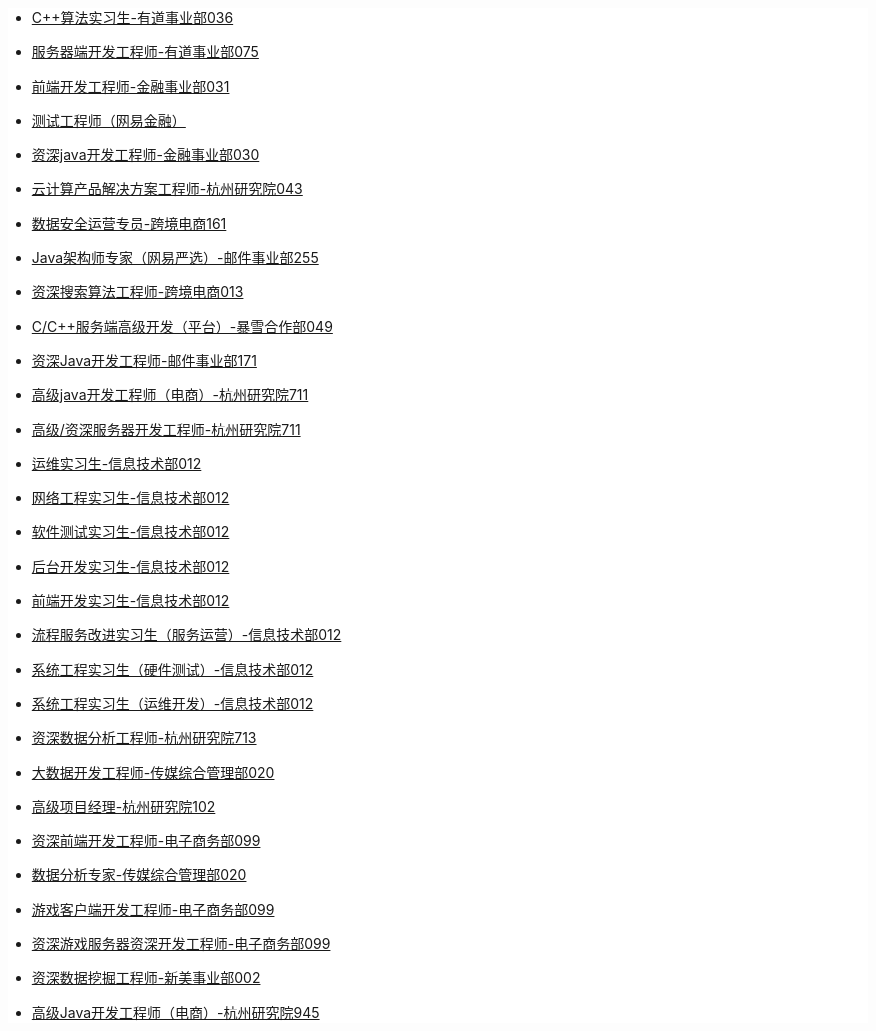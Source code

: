 - [C++算法实习生-有道事业部036](http://bole.netease.com/position/h5/detail.do?id=7376&rcode=D1O21582aT)

- [服务器端开发工程师-有道事业部075](http://bole.netease.com/position/h5/detail.do?id=5935&rcode=D1O21582aT)

- [前端开发工程师-金融事业部031](http://bole.netease.com/position/h5/detail.do?id=1285&rcode=D1O21582aT)

- [测试工程师（网易金融）](http://bole.netease.com/position/h5/detail.do?id=498&rcode=D1O21582aT)

- [资深java开发工程师-金融事业部030](http://bole.netease.com/position/h5/detail.do?id=1452&rcode=D1O21582aT)

- [云计算产品解决方案工程师-杭州研究院043](http://bole.netease.com/position/h5/detail.do?id=3098&rcode=D1O21582aT)

- [数据安全运营专员-跨境电商161](http://bole.netease.com/position/h5/detail.do?id=6976&rcode=D1O21582aT)

- [Java架构师专家（网易严选）-邮件事业部255](http://bole.netease.com/position/h5/detail.do?id=7164&rcode=D1O21582aT)

- [资深搜索算法工程师-跨境电商013](http://bole.netease.com/position/h5/detail.do?id=5252&rcode=D1O21582aT)

- [C/C++服务端高级开发（平台）-暴雪合作部049](http://bole.netease.com/position/h5/detail.do?id=5068&rcode=D1O21582aT)

- [资深Java开发工程师-邮件事业部171](http://bole.netease.com/position/h5/detail.do?id=6367&rcode=D1O21582aT)

- [高级java开发工程师（电商）-杭州研究院711](http://bole.netease.com/position/h5/detail.do?id=7279&rcode=D1O21582aT)

- [高级/资深服务器开发工程师-杭州研究院711](http://bole.netease.com/position/h5/detail.do?id=3647&rcode=D1O21582aT)

- [运维实习生-信息技术部012](http://bole.netease.com/position/h5/detail.do?id=7273&rcode=D1O21582aT)

- [网络工程实习生-信息技术部012](http://bole.netease.com/position/h5/detail.do?id=7272&rcode=D1O21582aT)

- [软件测试实习生-信息技术部012](http://bole.netease.com/position/h5/detail.do?id=7271&rcode=D1O21582aT)

- [后台开发实习生-信息技术部012](http://bole.netease.com/position/h5/detail.do?id=7270&rcode=D1O21582aT)

- [前端开发实习生-信息技术部012](http://bole.netease.com/position/h5/detail.do?id=7269&rcode=D1O21582aT)

- [流程服务改进实习生（服务运营）-信息技术部012](http://bole.netease.com/position/h5/detail.do?id=7268&rcode=D1O21582aT)

- [系统工程实习生（硬件测试）-信息技术部012](http://bole.netease.com/position/h5/detail.do?id=7267&rcode=D1O21582aT)

- [系统工程实习生（运维开发）-信息技术部012](http://bole.netease.com/position/h5/detail.do?id=7266&rcode=D1O21582aT)

- [资深数据分析工程师-杭州研究院713](http://bole.netease.com/position/h5/detail.do?id=6216&rcode=D1O21582aT)

- [大数据开发工程师-传媒综合管理部020](http://bole.netease.com/position/h5/detail.do?id=4368&rcode=D1O21582aT)

- [高级项目经理-杭州研究院102](http://bole.netease.com/position/h5/detail.do?id=6805&rcode=D1O21582aT)

- [资深前端开发工程师-电子商务部099](http://bole.netease.com/position/h5/detail.do?id=7260&rcode=D1O21582aT)

- [数据分析专家-传媒综合管理部020](http://bole.netease.com/position/h5/detail.do?id=6910&rcode=D1O21582aT)

- [游戏客户端开发工程师-电子商务部099](http://bole.netease.com/position/h5/detail.do?id=7249&rcode=D1O21582aT)

- [资深游戏服务器资深开发工程师-电子商务部099](http://bole.netease.com/position/h5/detail.do?id=7248&rcode=D1O21582aT)

- [资深数据挖掘工程师-新美事业部002](http://bole.netease.com/position/h5/detail.do?id=3360&rcode=D1O21582aT)

- [高级Java开发工程师（电商）-杭州研究院945](http://bole.netease.com/position/h5/detail.do?id=6362&rcode=D1O21582aT)
